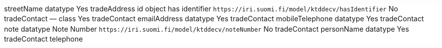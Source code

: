 <td>streetName</td>
<td>datatype</td>
<td></td>
<td></td>
<td></td>
<td>Yes</td>
</tr>
<tr>
<td>tradeAddress</td>
<td>id</td>
<td>object</td>
<td>has identifier</td>
<td><code>https://iri.suomi.fi/model/ktddecv/hasIdentifier</code></td>
<td></td>
<td>No</td>
</tr>
<tr>
<td>tradeContact</td>
<td>—</td>
<td>class</td>
<td></td>
<td></td>
<td></td>
<td>Yes</td>
</tr>
<tr>
<td>tradeContact</td>
<td>emailAddress</td>
<td>datatype</td>
<td></td>
<td></td>
<td></td>
<td>Yes</td>
</tr>
<tr>
<td>tradeContact</td>
<td>mobileTelephone</td>
<td>datatype</td>
<td></td>
<td></td>
<td></td>
<td>Yes</td>
</tr>
<tr>
<td>tradeContact</td>
<td>note</td>
<td>datatype</td>
<td>Note Number</td>
<td><code>https://iri.suomi.fi/model/ktddecv/noteNumber</code></td>
<td></td>
<td>No</td>
</tr>
<tr>
<td>tradeContact</td>
<td>personName</td>
<td>datatype</td>
<td></td>
<td></td>
<td></td>
<td>Yes</td>
</tr>
<tr>
<td>tradeContact</td>
<td>telephone</td>